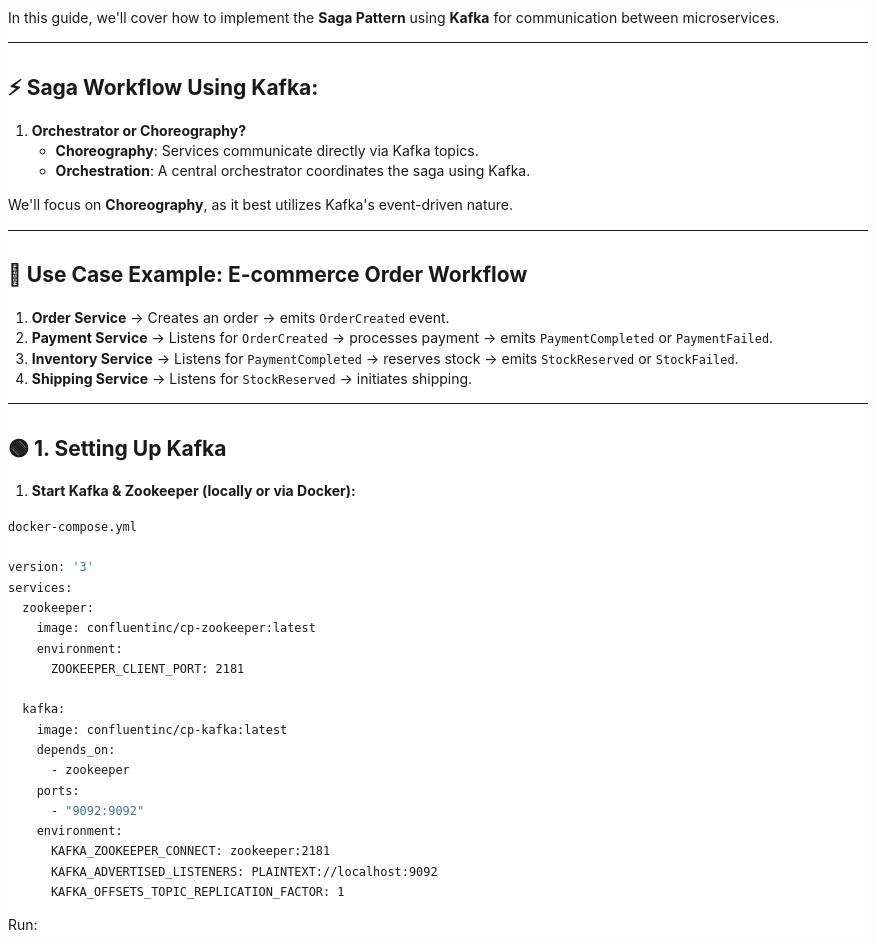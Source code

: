 In this guide, we'll cover how to implement the **Saga Pattern** using **Kafka** for communication between microservices.

---

## ⚡ **Saga Workflow Using Kafka:**

1. **Orchestrator or Choreography?**  
   - **Choreography**: Services communicate directly via Kafka topics.  
   - **Orchestration**: A central orchestrator coordinates the saga using Kafka.

We'll focus on **Choreography**, as it best utilizes Kafka's event-driven nature.

---

## 🎯 **Use Case Example: E-commerce Order Workflow**

1. **Order Service** → Creates an order → emits `OrderCreated` event.  
2. **Payment Service** → Listens for `OrderCreated` → processes payment → emits `PaymentCompleted` or `PaymentFailed`.  
3. **Inventory Service** → Listens for `PaymentCompleted` → reserves stock → emits `StockReserved` or `StockFailed`.  
4. **Shipping Service** → Listens for `StockReserved` → initiates shipping.

---

## 🟢 **1. Setting Up Kafka**

1. **Start Kafka & Zookeeper (locally or via Docker):**

```bash
docker-compose.yml

version: '3'
services:
  zookeeper:
    image: confluentinc/cp-zookeeper:latest
    environment:
      ZOOKEEPER_CLIENT_PORT: 2181

  kafka:
    image: confluentinc/cp-kafka:latest
    depends_on:
      - zookeeper
    ports:
      - "9092:9092"
    environment:
      KAFKA_ZOOKEEPER_CONNECT: zookeeper:2181
      KAFKA_ADVERTISED_LISTENERS: PLAINTEXT://localhost:9092
      KAFKA_OFFSETS_TOPIC_REPLICATION_FACTOR: 1
```

Run:
